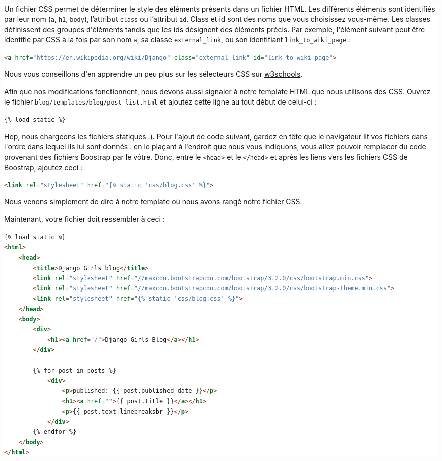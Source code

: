 Un fichier CSS permet de déterminer le style des éléments présents dans un fichier HTML. Les différents éléments sont identifiés par leur nom (`a`, `h1`, `body`), l’attribut `class` ou l’attribut `id`. Class et id sont des noms que vous choisissez vous-même. Les classes définissent des groupes d'éléments tandis que les ids désignent des éléments précis. Par exemple, l'élément suivant peut être identifié par CSS à la fois par son nom `a`, sa classe `external_link`, ou son identifiant `link_to_wiki_page` :

```html
<a href="https://en.wikipedia.org/wiki/Django" class="external_link" id="link_to_wiki_page">
```

Nous vous conseillons d'en apprendre un peu plus sur les sélecteurs CSS sur [w3schools][4].

 [4]: http://www.w3schools.com/cssref/css_selectors.asp

Afin que nos modifications fonctionnent, nous devons aussi signaler à notre template HTML que nous utilisons des CSS. Ouvrez le fichier `blog/templates/blog/post_list.html` et ajoutez cette ligne au tout début de celui-ci :

```html
{% load static %}
```

Hop, nous chargeons les fichiers statiques :). Pour l'ajout de code suivant, gardez en tête que le navigateur lit vos fichiers dans l'ordre dans lequel ils lui sont donnés : en le plaçant à l'endroit que nous vous indiquons, vous allez pouvoir remplacer du code provenant des fichiers Boostrap par le vôtre. Donc, entre le `<head>` et le `</head>` et après les liens vers les fichiers CSS de Boostrap, ajoutez ceci :

```html
<link rel="stylesheet" href="{% static 'css/blog.css' %}">
```

Nous venons simplement de dire à notre template où nous avons rangé notre fichier CSS.

Maintenant, votre fichier doit ressembler à ceci :

```html
{% load static %}
<html>
    <head>
        <title>Django Girls blog</title>
        <link rel="stylesheet" href="//maxcdn.bootstrapcdn.com/bootstrap/3.2.0/css/bootstrap.min.css">
        <link rel="stylesheet" href="//maxcdn.bootstrapcdn.com/bootstrap/3.2.0/css/bootstrap-theme.min.css">
        <link rel="stylesheet" href="{% static 'css/blog.css' %}">
    </head>
    <body>
        <div>
            <h1><a href="/">Django Girls Blog</a></h1>
        </div>

        {% for post in posts %}
            <div>
                <p>published: {{ post.published_date }}</p>
                <h1><a href="">{{ post.title }}</a></h1>
                <p>{{ post.text|linebreaksbr }}</p>
            </div>
        {% endfor %}
    </body>
</html>
```


 [1]: images/bootstrap1.png
 [2]: https://www.codecademy.com/tracks/web
 [3]: http://www.w3schools.com/cssref/css_colornames.asp
 [5]: images/color2.png
 [6]: images/margin2.png
 [7]: images/font.png
 [8]: images/final.png